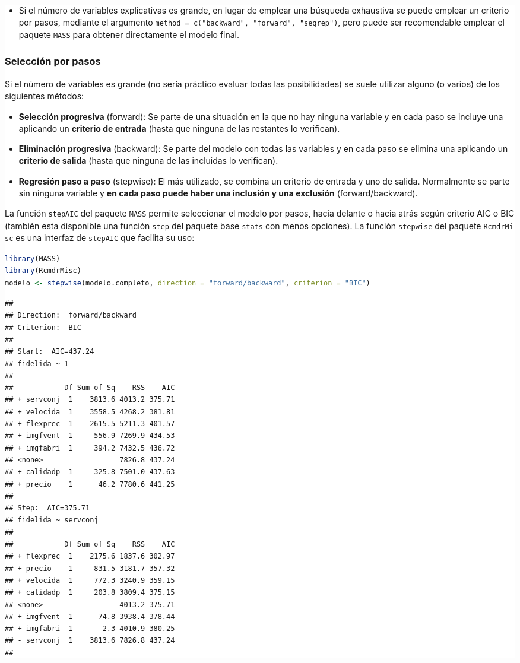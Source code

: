 -   Si el número de variables explicativas es grande, en lugar de emplear una 
    búsqueda exhaustiva se puede emplear un criterio por pasos, mediante el argumento 
    `method = c("backward", "forward", "seqrep")`, pero puede ser recomendable 
    emplear el paquete `MASS` para obtener directamente el modelo final.
    
### Selección por pasos

Si el número de variables es grande (no sería práctico evaluar todas las posibilidades) 
se suele utilizar alguno (o varios) de los siguientes métodos:

-   **Selección progresiva** (forward): Se parte de una situación en la
    que no hay ninguna variable y en cada paso se incluye una aplicando
    un **criterio de entrada** (hasta que ninguna de las restantes lo
    verifican).

-   **Eliminación progresiva** (backward): Se parte del modelo con todas
    las variables y en cada paso se elimina una aplicando un **criterio
    de salida** (hasta que ninguna de las incluidas lo verifican).

-   **Regresión paso a paso** (stepwise): El más utilizado, se combina
    un criterio de entrada y uno de salida. Normalmente se parte sin
    ninguna variable y **en cada paso puede haber una inclusión y una
    exclusión** (forward/backward).

La función `stepAIC` del paquete `MASS` permite seleccionar el modelo por pasos, 
hacia delante o hacia atrás según criterio AIC o BIC (también esta disponible una función `step` del paquete base `stats` con menos opciones). 
La función `stepwise` del paquete `RcmdrMisc` es una interfaz de `stepAIC` 
que facilita su uso:

```r
library(MASS)
library(RcmdrMisc)
modelo <- stepwise(modelo.completo, direction = "forward/backward", criterion = "BIC")
```

```
## 
## Direction:  forward/backward
## Criterion:  BIC 
## 
## Start:  AIC=437.24
## fidelida ~ 1
## 
##            Df Sum of Sq    RSS    AIC
## + servconj  1    3813.6 4013.2 375.71
## + velocida  1    3558.5 4268.2 381.81
## + flexprec  1    2615.5 5211.3 401.57
## + imgfvent  1     556.9 7269.9 434.53
## + imgfabri  1     394.2 7432.5 436.72
## <none>                  7826.8 437.24
## + calidadp  1     325.8 7501.0 437.63
## + precio    1      46.2 7780.6 441.25
## 
## Step:  AIC=375.71
## fidelida ~ servconj
## 
##            Df Sum of Sq    RSS    AIC
## + flexprec  1    2175.6 1837.6 302.97
## + precio    1     831.5 3181.7 357.32
## + velocida  1     772.3 3240.9 359.15
## + calidadp  1     203.8 3809.4 375.15
## <none>                  4013.2 375.71
## + imgfvent  1      74.8 3938.4 378.44
## + imgfabri  1       2.3 4010.9 380.25
## - servconj  1    3813.6 7826.8 437.24
## 
```